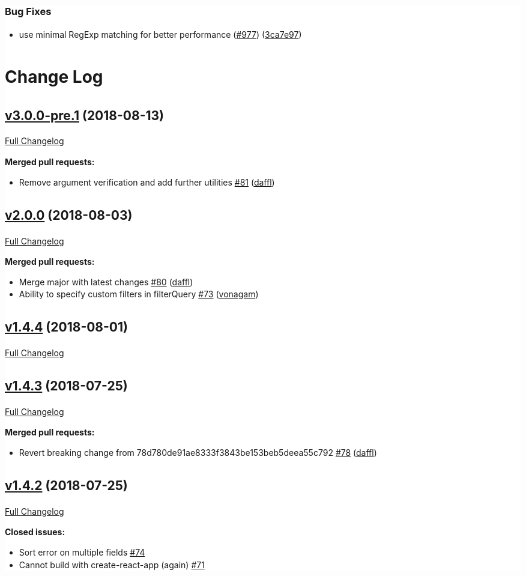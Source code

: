### Bug Fixes

- use minimal RegExp matching for better performance ([#977](https://github.com/nxpkg/nxpkg/issues/977)) ([3ca7e97](https://github.com/nxpkg/nxpkg/commit/3ca7e97))

# Change Log

## [v3.0.0-pre.1](https://github.com/nxpkg.khulnasoft.commons/tree/v3.0.0-pre.1) (2018-08-13)

[Full Changelog](https://github.com/nxpkg.khulnasoft.commons/compare/v2.0.0...v3.0.0-pre.1)

**Merged pull requests:**

- Remove argument verification and add further utilities [\#81](https://github.com/nxpkg.khulnasoft.commons/pull/81) ([daffl](https://github.com/daffl))

## [v2.0.0](https://github.com/nxpkg.khulnasoft.commons/tree/v2.0.0) (2018-08-03)

[Full Changelog](https://github.com/nxpkg.khulnasoft.commons/compare/v1.4.4...v2.0.0)

**Merged pull requests:**

- Merge major with latest changes [\#80](https://github.com/nxpkg.khulnasoft.commons/pull/80) ([daffl](https://github.com/daffl))
- Ability to specify custom filters in filterQuery [\#73](https://github.com/nxpkg.khulnasoft.commons/pull/73) ([vonagam](https://github.com/vonagam))

## [v1.4.4](https://github.com/nxpkg.khulnasoft.commons/tree/v1.4.4) (2018-08-01)

[Full Changelog](https://github.com/nxpkg.khulnasoft.commons/compare/v1.4.3...v1.4.4)

## [v1.4.3](https://github.com/nxpkg.khulnasoft.commons/tree/v1.4.3) (2018-07-25)

[Full Changelog](https://github.com/nxpkg.khulnasoft.commons/compare/v1.4.2...v1.4.3)

**Merged pull requests:**

- Revert breaking change from 78d780de91ae8333f3843be153beb5deea55c792 [\#78](https://github.com/nxpkg.khulnasoft.commons/pull/78) ([daffl](https://github.com/daffl))

## [v1.4.2](https://github.com/nxpkg.khulnasoft.commons/tree/v1.4.2) (2018-07-25)

[Full Changelog](https://github.com/nxpkg.khulnasoft.commons/compare/v1.4.1...v1.4.2)

**Closed issues:**

- Sort error on multiple fields [\#74](https://github.com/nxpkg.khulnasoft.commons/issues/74)
- Cannot build with create-react-app \(again\) [\#71](https://github.com/nxpkg.khulnasoft.commons/issues/71)
